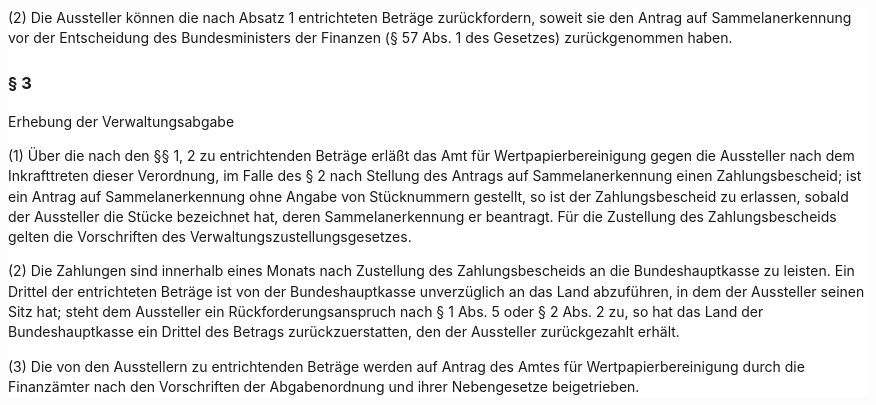 (2) Die Aussteller können die nach Absatz 1 entrichteten Beträge
zurückfordern, soweit sie den Antrag auf Sammelanerkennung vor der
Entscheidung des Bundesministers der Finanzen (§ 57 Abs. 1 des Gesetzes)
zurückgenommen haben.

</div>

</div>

</div>

</div>

<span id="BJNR007170953BJNE000701377.html"></span>

### § 3  
Erhebung der Verwaltungsabgabe

<div>

<div class="jnhtml">

<div>

<div class="jurAbsatz">

(1) Über die nach den §§ 1, 2 zu entrichtenden Beträge erläßt das Amt
für Wertpapierbereinigung gegen die Aussteller nach dem Inkrafttreten
dieser Verordnung, im Falle des § 2 nach Stellung des Antrags auf
Sammelanerkennung einen Zahlungsbescheid; ist ein Antrag auf
Sammelanerkennung ohne Angabe von Stücknummern gestellt, so ist der
Zahlungsbescheid zu erlassen, sobald der Aussteller die Stücke
bezeichnet hat, deren Sammelanerkennung er beantragt. Für die Zustellung
des Zahlungsbescheids gelten die Vorschriften des
Verwaltungszustellungsgesetzes.

</div>

<div class="jurAbsatz">

(2) Die Zahlungen sind innerhalb eines Monats nach Zustellung des
Zahlungsbescheids an die Bundeshauptkasse zu leisten. Ein Drittel der
entrichteten Beträge ist von der Bundeshauptkasse unverzüglich an das
Land abzuführen, in dem der Aussteller seinen Sitz hat; steht dem
Aussteller ein Rückforderungsanspruch nach § 1 Abs. 5 oder § 2 Abs. 2
zu, so hat das Land der Bundeshauptkasse ein Drittel des Betrags
zurückzuerstatten, den der Aussteller zurückgezahlt erhält.

</div>

<div class="jurAbsatz">

(3) Die von den Ausstellern zu entrichtenden Beträge werden auf Antrag
des Amtes für Wertpapierbereinigung durch die Finanzämter nach den
Vorschriften der Abgabenordnung und ihrer Nebengesetze beigetrieben.

</div>

<div class="jurAbsatz">
